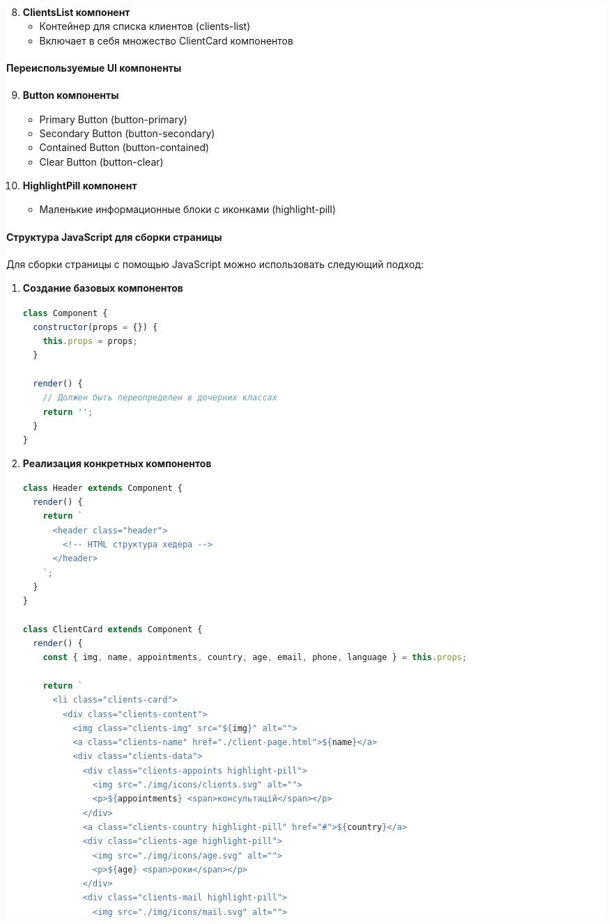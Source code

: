 8. **ClientsList компонент**
   - Контейнер для списка клиентов (clients-list)
   - Включает в себя множество ClientCard компонентов

#### Переиспользуемые UI компоненты

9. **Button компоненты**
   - Primary Button (button-primary)
   - Secondary Button (button-secondary)
   - Contained Button (button-contained)
   - Clear Button (button-clear)

10. **HighlightPill компонент**
    - Маленькие информационные блоки с иконками (highlight-pill)

#### Структура JavaScript для сборки страницы

Для сборки страницы с помощью JavaScript можно использовать следующий подход:

1. **Создание базовых компонентов**
   ```javascript
   class Component {
     constructor(props = {}) {
       this.props = props;
     }
     
     render() {
       // Должен быть переопределен в дочерних классах
       return '';
     }
   }
   ```

2. **Реализация конкретных компонентов**
   ```javascript
   class Header extends Component {
     render() {
       return `
         <header class="header">
           <!-- HTML структура хедера -->
         </header>
       `;
     }
   }
   
   class ClientCard extends Component {
     render() {
       const { img, name, appointments, country, age, email, phone, language } = this.props;
       
       return `
         <li class="clients-card">
           <div class="clients-content">
             <img class="clients-img" src="${img}" alt="">
             <a class="clients-name" href="./client-page.html">${name}</a>
             <div class="clients-data">
               <div class="clients-appoints highlight-pill">
                 <img src="./img/icons/clients.svg" alt="">
                 <p>${appointments} <span>консультацій</span></p>
               </div>
               <a class="clients-country highlight-pill" href="#">${country}</a>
               <div class="clients-age highlight-pill">
                 <img src="./img/icons/age.svg" alt="">
                 <p>${age} <span>роки</span></p>
               </div>
               <div class="clients-mail highlight-pill">
                 <img src="./img/icons/mail.svg" alt="">
   ```